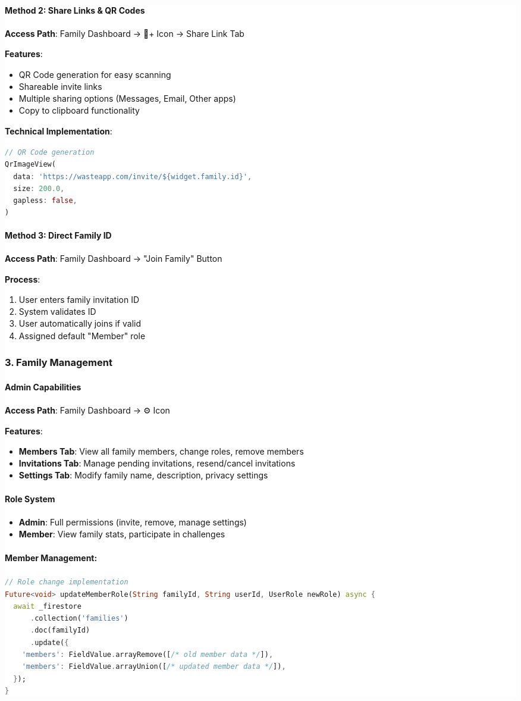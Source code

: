 #### Method 2: Share Links & QR Codes
**Access Path**: Family Dashboard → 👤+ Icon → Share Link Tab

**Features**:
- QR Code generation for easy scanning
- Shareable invite links
- Multiple sharing options (Messages, Email, Other apps)
- Copy to clipboard functionality

**Technical Implementation**:
```dart
// QR Code generation
QrImageView(
  data: 'https://wasteapp.com/invite/${widget.family.id}',
  size: 200.0,
  gapless: false,
)
```

#### Method 3: Direct Family ID
**Access Path**: Family Dashboard → "Join Family" Button

**Process**:
1. User enters family invitation ID
2. System validates ID
3. User automatically joins if valid
4. Assigned default "Member" role

### 3. **Family Management**

#### Admin Capabilities
**Access Path**: Family Dashboard → ⚙️ Icon

**Features**:
- **Members Tab**: View all family members, change roles, remove members
- **Invitations Tab**: Manage pending invitations, resend/cancel invitations
- **Settings Tab**: Modify family name, description, privacy settings

#### Role System
- **Admin**: Full permissions (invite, remove, manage settings)
- **Member**: View family stats, participate in challenges

#### Member Management:
```dart
// Role change implementation
Future<void> updateMemberRole(String familyId, String userId, UserRole newRole) async {
  await _firestore
      .collection('families')
      .doc(familyId)
      .update({
    'members': FieldValue.arrayRemove([/* old member data */]),
    'members': FieldValue.arrayUnion([/* updated member data */]),
  });
}
```
